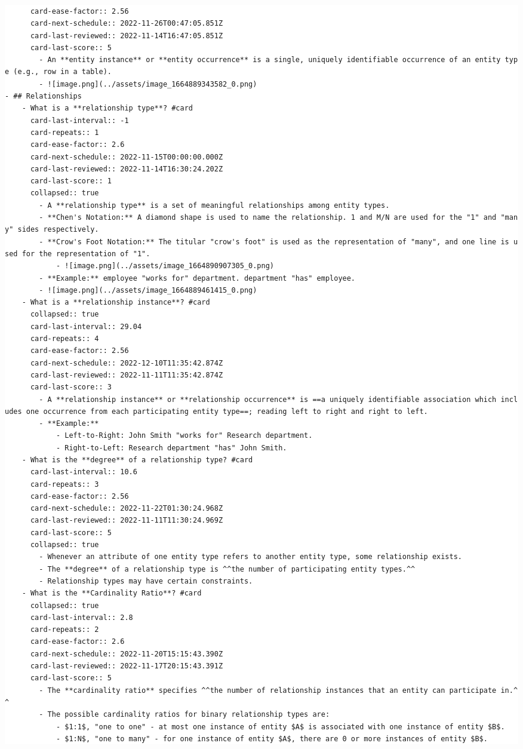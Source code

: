 		  card-ease-factor:: 2.56
		  card-next-schedule:: 2022-11-26T00:47:05.851Z
		  card-last-reviewed:: 2022-11-14T16:47:05.851Z
		  card-last-score:: 5
			- An **entity instance** or **entity occurrence** is a single, uniquely identifiable occurrence of an entity type (e.g., row in a table).
			- ![image.png](../assets/image_1664889343582_0.png)
	- ## Relationships
		- What is a **relationship type**? #card
		  card-last-interval:: -1
		  card-repeats:: 1
		  card-ease-factor:: 2.6
		  card-next-schedule:: 2022-11-15T00:00:00.000Z
		  card-last-reviewed:: 2022-11-14T16:30:24.202Z
		  card-last-score:: 1
		  collapsed:: true
			- A **relationship type** is a set of meaningful relationships among entity types.
			- **Chen's Notation:** A diamond shape is used to name the relationship. 1 and M/N are used for the "1" and "many" sides respectively.
			- **Crow's Foot Notation:** The titular "crow's foot" is used as the representation of "many", and one line is used for the representation of "1".
				- ![image.png](../assets/image_1664890907305_0.png)
			- **Example:** employee "works for" department. department "has" employee.
			- ![image.png](../assets/image_1664889461415_0.png)
		- What is a **relationship instance**? #card
		  collapsed:: true
		  card-last-interval:: 29.04
		  card-repeats:: 4
		  card-ease-factor:: 2.56
		  card-next-schedule:: 2022-12-10T11:35:42.874Z
		  card-last-reviewed:: 2022-11-11T11:35:42.874Z
		  card-last-score:: 3
			- A **relationship instance** or **relationship occurrence** is ==a uniquely identifiable association which includes one occurrence from each participating entity type==; reading left to right and right to left.
			- **Example:**
				- Left-to-Right: John Smith "works for" Research department.
				- Right-to-Left: Research department "has" John Smith.
		- What is the **degree** of a relationship type? #card
		  card-last-interval:: 10.6
		  card-repeats:: 3
		  card-ease-factor:: 2.56
		  card-next-schedule:: 2022-11-22T01:30:24.968Z
		  card-last-reviewed:: 2022-11-11T11:30:24.969Z
		  card-last-score:: 5
		  collapsed:: true
			- Whenever an attribute of one entity type refers to another entity type, some relationship exists.
			- The **degree** of a relationship type is ^^the number of participating entity types.^^
			- Relationship types may have certain constraints.
		- What is the **Cardinality Ratio**? #card
		  collapsed:: true
		  card-last-interval:: 2.8
		  card-repeats:: 2
		  card-ease-factor:: 2.6
		  card-next-schedule:: 2022-11-20T15:15:43.390Z
		  card-last-reviewed:: 2022-11-17T20:15:43.391Z
		  card-last-score:: 5
			- The **cardinality ratio** specifies ^^the number of relationship instances that an entity can participate in.^^
			- The possible cardinality ratios for binary relationship types are:
				- $1:1$, "one to one" - at most one instance of entity $A$ is associated with one instance of entity $B$.
				- $1:N$, "one to many" - for one instance of entity $A$, there are 0 or more instances of entity $B$.
